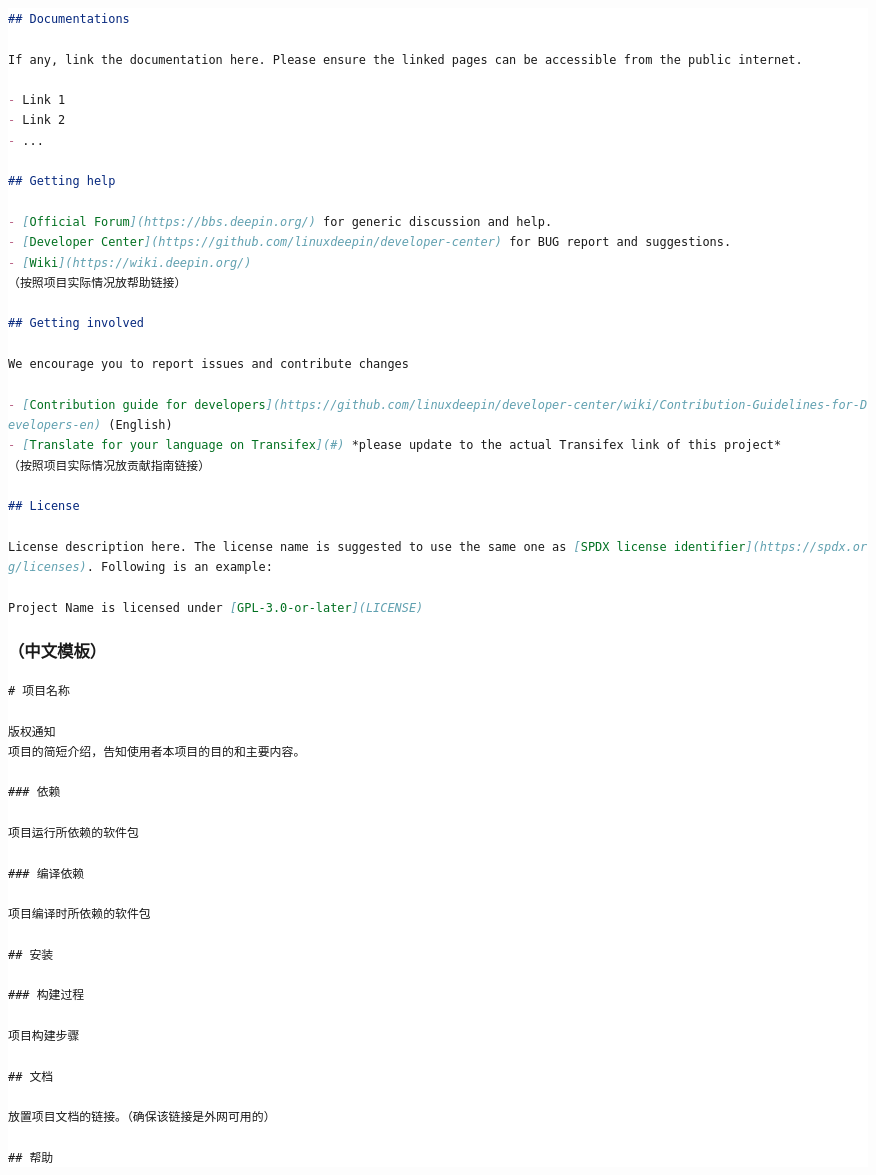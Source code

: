 ```markdown
## Documentations

If any, link the documentation here. Please ensure the linked pages can be accessible from the public internet.

- Link 1
- Link 2
- ...

## Getting help

- [Official Forum](https://bbs.deepin.org/) for generic discussion and help.
- [Developer Center](https://github.com/linuxdeepin/developer-center) for BUG report and suggestions.
- [Wiki](https://wiki.deepin.org/)
（按照项目实际情况放帮助链接）

## Getting involved

We encourage you to report issues and contribute changes

- [Contribution guide for developers](https://github.com/linuxdeepin/developer-center/wiki/Contribution-Guidelines-for-Developers-en) (English)
- [Translate for your language on Transifex](#) *please update to the actual Transifex link of this project*
（按照项目实际情况放贡献指南链接）

## License

License description here. The license name is suggested to use the same one as [SPDX license identifier](https://spdx.org/licenses). Following is an example:

Project Name is licensed under [GPL-3.0-or-later](LICENSE)
```

### （中文模板）

```
# 项目名称

版权通知
项目的简短介绍，告知使用者本项目的目的和主要内容。

### 依赖

项目运行所依赖的软件包

### 编译依赖

项目编译时所依赖的软件包

## 安装

### 构建过程

项目构建步骤

## 文档

放置项目文档的链接。（确保该链接是外网可用的） 

## 帮助

```